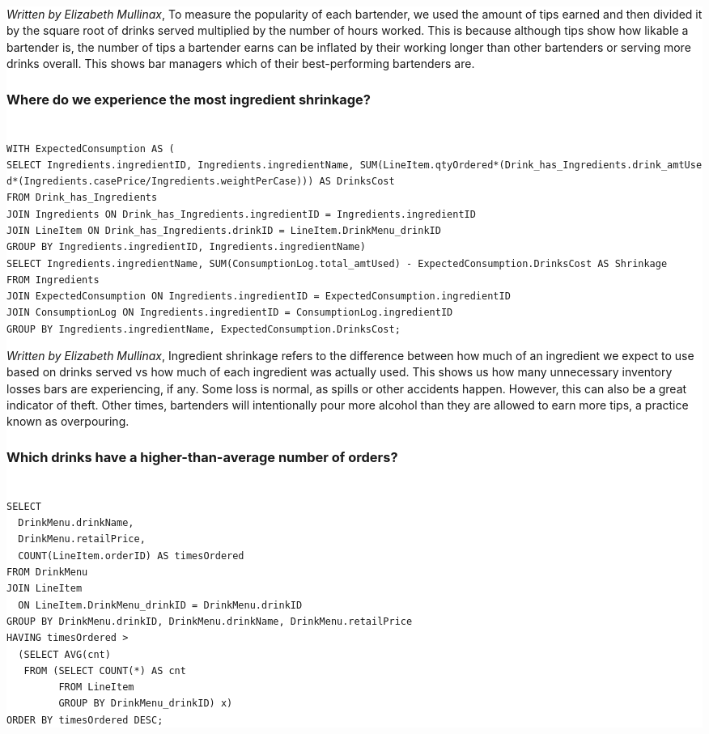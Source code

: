 ```
```

*Written by Elizabeth Mullinax*, To measure the popularity of each bartender, we used the amount of tips earned and then divided it by the square root of drinks served multiplied by the number of hours worked. This is because although tips show how likable a bartender is, the number of tips a bartender earns can be inflated by their working longer than other bartenders or serving more drinks overall. This shows bar managers which of their best-performing bartenders are.

### Where do we experience the most ingredient shrinkage?

```

WITH ExpectedConsumption AS (
SELECT Ingredients.ingredientID, Ingredients.ingredientName, SUM(LineItem.qtyOrdered*(Drink_has_Ingredients.drink_amtUsed*(Ingredients.casePrice/Ingredients.weightPerCase))) AS DrinksCost
FROM Drink_has_Ingredients
JOIN Ingredients ON Drink_has_Ingredients.ingredientID = Ingredients.ingredientID
JOIN LineItem ON Drink_has_Ingredients.drinkID = LineItem.DrinkMenu_drinkID
GROUP BY Ingredients.ingredientID, Ingredients.ingredientName) 
SELECT Ingredients.ingredientName, SUM(ConsumptionLog.total_amtUsed) - ExpectedConsumption.DrinksCost AS Shrinkage
FROM Ingredients
JOIN ExpectedConsumption ON Ingredients.ingredientID = ExpectedConsumption.ingredientID
JOIN ConsumptionLog ON Ingredients.ingredientID = ConsumptionLog.ingredientID
GROUP BY Ingredients.ingredientName, ExpectedConsumption.DrinksCost;

```

*Written by Elizabeth Mullinax*, Ingredient shrinkage refers to the difference between how much of an ingredient we expect to use based on drinks served vs how much of each ingredient was actually used. This shows us how many unnecessary inventory losses bars are experiencing, if any. Some loss is normal, as spills or other accidents happen. However, this can also be a great indicator of theft. Other times, bartenders will intentionally pour more alcohol than they are allowed to earn more tips, a practice known as overpouring.

### Which drinks have a higher-than-average number of orders?

```

SELECT
  DrinkMenu.drinkName,
  DrinkMenu.retailPrice,
  COUNT(LineItem.orderID) AS timesOrdered
FROM DrinkMenu
JOIN LineItem
  ON LineItem.DrinkMenu_drinkID = DrinkMenu.drinkID
GROUP BY DrinkMenu.drinkID, DrinkMenu.drinkName, DrinkMenu.retailPrice
HAVING timesOrdered >
  (SELECT AVG(cnt)
   FROM (SELECT COUNT(*) AS cnt
         FROM LineItem
         GROUP BY DrinkMenu_drinkID) x)
ORDER BY timesOrdered DESC;

```
